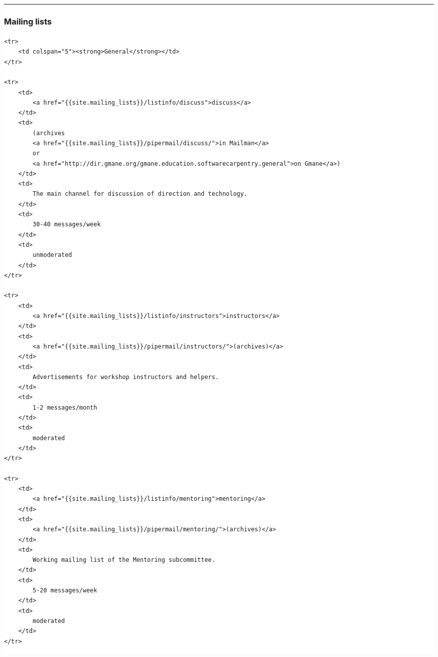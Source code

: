 <hr> 

### Mailing lists

<table class="table table-striped">
   
    <tr>
        <td colspan="5"><strong>General</strong></td>
    </tr>
 
    <tr>
        <td>
            <a href="{{site.mailing_lists}}/listinfo/discuss">discuss</a>
        </td>
        <td>
            (archives
            <a href="{{site.mailing_lists}}/pipermail/discuss/">in Mailman</a>
            or
            <a href="http://dir.gmane.org/gmane.education.softwarecarpentry.general">on Gmane</a>)
        </td>
        <td>
            The main channel for discussion of direction and technology.
        </td>
        <td>
            30-40 messages/week
        </td>
        <td>
            unmoderated
        </td>
    </tr>
  
    <tr>
        <td>
            <a href="{{site.mailing_lists}}/listinfo/instructors">instructors</a>
        </td>
        <td>
            <a href="{{site.mailing_lists}}/pipermail/instructors/">(archives)</a>
        </td>
        <td>
            Advertisements for workshop instructors and helpers.
        </td>
        <td>
            1-2 messages/month
        </td>
        <td>
            moderated
        </td>
    </tr>
  
    <tr>
        <td>
            <a href="{{site.mailing_lists}}/listinfo/mentoring">mentoring</a>
        </td>
        <td>
            <a href="{{site.mailing_lists}}/pipermail/mentoring/">(archives)</a>
        </td>
        <td>
            Working mailing list of the Mentoring subcommittee.
        </td>
        <td>
            5-20 messages/week
        </td>
        <td>
            moderated
        </td>
    </tr>